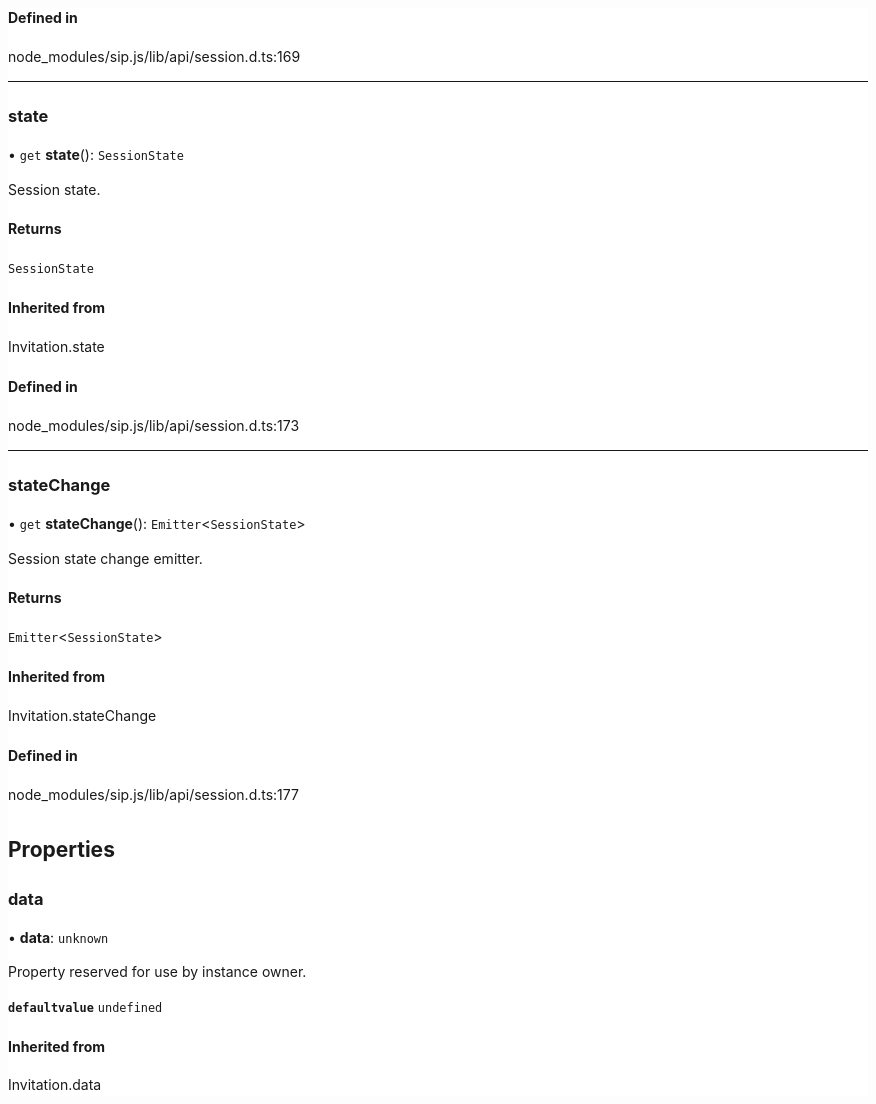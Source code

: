 #### Defined in

node_modules/sip.js/lib/api/session.d.ts:169

___

### state

• `get` **state**(): `SessionState`

Session state.

#### Returns

`SessionState`

#### Inherited from

Invitation.state

#### Defined in

node_modules/sip.js/lib/api/session.d.ts:173

___

### stateChange

• `get` **stateChange**(): `Emitter`<`SessionState`\>

Session state change emitter.

#### Returns

`Emitter`<`SessionState`\>

#### Inherited from

Invitation.stateChange

#### Defined in

node_modules/sip.js/lib/api/session.d.ts:177

## Properties

### data

• **data**: `unknown`

Property reserved for use by instance owner.

**`defaultvalue`** `undefined`

#### Inherited from

Invitation.data
